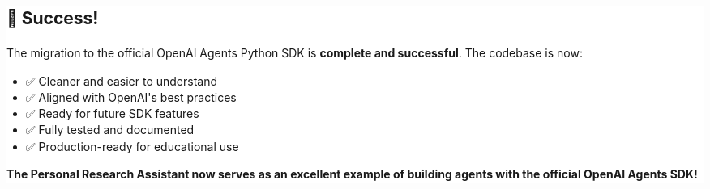 
## 🎉 Success!

The migration to the official OpenAI Agents Python SDK is **complete and successful**. The codebase is now:
- ✅ Cleaner and easier to understand
- ✅ Aligned with OpenAI's best practices
- ✅ Ready for future SDK features
- ✅ Fully tested and documented
- ✅ Production-ready for educational use

**The Personal Research Assistant now serves as an excellent example of building agents with the official OpenAI Agents SDK!**

